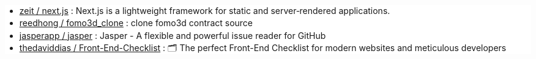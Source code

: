 - [zeit / next.js](https://github.com/zeit/next.js) : Next.js is a lightweight framework for static and server‑rendered applications.
- [reedhong / fomo3d_clone](https://github.com/reedhong/fomo3d_clone) : clone fomo3d contract source
- [jasperapp / jasper](https://github.com/jasperapp/jasper) : Jasper - A flexible and powerful issue reader for GitHub
- [thedaviddias / Front-End-Checklist](https://github.com/thedaviddias/Front-End-Checklist) : 🗂 The perfect Front-End Checklist for modern websites and meticulous developers